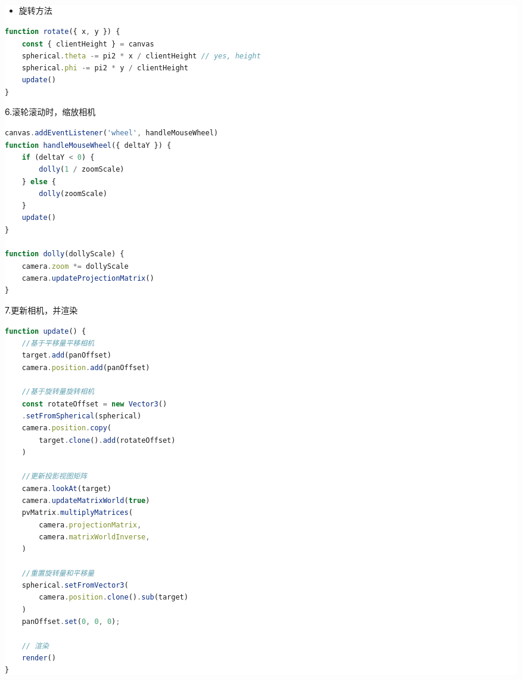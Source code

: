 

- 旋转方法

```js
function rotate({ x, y }) {
    const { clientHeight } = canvas
    spherical.theta -= pi2 * x / clientHeight // yes, height
    spherical.phi -= pi2 * y / clientHeight
    update()
}
```



6.滚轮滚动时，缩放相机

```js
canvas.addEventListener('wheel', handleMouseWheel)
function handleMouseWheel({ deltaY }) {
    if (deltaY < 0) {
        dolly(1 / zoomScale)
    } else {
        dolly(zoomScale)
    }
    update()
}

function dolly(dollyScale) {
    camera.zoom *= dollyScale
    camera.updateProjectionMatrix()
}
```



7.更新相机，并渲染

```js
function update() {
    //基于平移量平移相机
    target.add(panOffset)
    camera.position.add(panOffset)

    //基于旋转量旋转相机
    const rotateOffset = new Vector3()
    .setFromSpherical(spherical)
    camera.position.copy(
        target.clone().add(rotateOffset)
    )

    //更新投影视图矩阵
    camera.lookAt(target)
    camera.updateMatrixWorld(true)
    pvMatrix.multiplyMatrices(
        camera.projectionMatrix,
        camera.matrixWorldInverse,
    )

    //重置旋转量和平移量
    spherical.setFromVector3(
        camera.position.clone().sub(target)
    )
    panOffset.set(0, 0, 0);

    // 渲染
    render()
}
```
